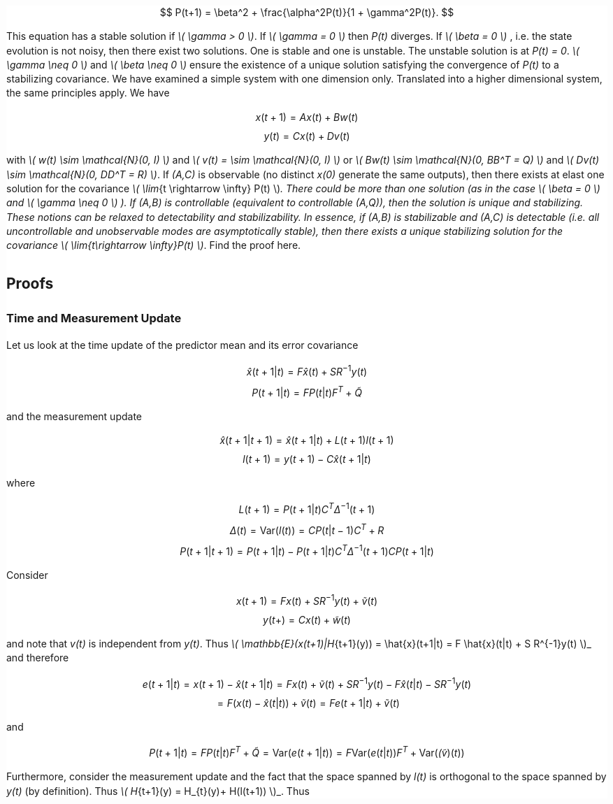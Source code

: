 $$ P(t+1) = \beta^2 + \frac{\alpha^2P(t)}{1 + \gamma^2P(t)}. $$ 

This equation has a stable solution if _\\( \gamma > 0 \\)_. If _\\( \gamma = 0 \\)_ then _P(t)_ diverges. If _\\( \beta = 0 \\)_ , i.e. the state evolution is not noisy, then there exist two solutions. One is stable and one is unstable. The unstable solution is at _P(t) = 0_. _\\( \gamma \neq 0 \\)_ and _\\( \beta \neq 0 \\)_ ensure the existence of a unique solution satisfying the convergence of _P(t)_ to a stabilizing covariance. We have examined a simple system with one dimension only. Translated into a higher dimensional system, the same principles apply. We have 

$$ x(t+1) = A x(t) + Bw(t) $$ $$ y(t) = C x(t) + Dv(t) $$ 

with _\\( w(t) \sim \mathcal{N}(0, I) \\)_ and _\\( v(t) = \sim \mathcal{N}(0, I) \\)_ or _\\( Bw(t) \sim \mathcal{N}(0, BB^T = Q) \\)_ and _\\( Dv(t) \sim \mathcal{N}(0, DD^T = R) \\)_. If _(A,C)_ is observable (no distinct _x(0)_ generate the same outputs), then there exists at elast one solution for the covariance _\\( \lim_{t \rightarrow \infty} P(t) \\)_. There could be more than one solution (as in the case _\\( \beta = 0 \\)_ and _\\( \gamma \neq 0 \\)_ ). If _(A,B)_ is controllable (equivalent to controllable _(A,Q)_), then the solution is unique and stabilizing. These notions can be relaxed to detectability and stabilizability. In essence, if _(A,B)_ is stabilizable and _(A,C)_ is detectable (i.e. all uncontrollable and unobservable modes are asymptotically stable), then there exists a unique stabilizing solution for the covariance _\\( \lim_{t\rightarrow \infty}P(t) \\)_. Find the proof here. 

## Proofs

### Time and Measurement Update

Let us look at the time update of the predictor mean and its error covariance

$$ \hat{x}(t+1|t) = F \hat{x}(t) + S R^{-1}y(t) $$ $$ P(t+1|t) = F P(t|t) F^T + \tilde{Q} $$ 

and the measurement update 

$$ \hat{x}(t+1|t+1) = \hat{x}(t+1|t) + L(t+1)l(t+1) $$ $$ l(t+1) = y(t+1)- C \hat{x}(t+1|t) $$ 

where 

$$ L(t+1) = P(t+1|t)C^T\Delta^{-1}(t+1) $$ $$ \Delta(t) = \text{Var}( l(t) ) = CP(t|t-1)C^T +R $$ $$ P(t+1|t+1) = P(t+1|t) - P(t+1|t)C^T\Delta^{-1}(t+1)CP(t+1|t) $$ 

Consider 

$$ x(t+1) = F x(t) + S R^{-1}y(t) + \tilde v(t) $$ $$ y(t+) = Cx(t) + \tilde w(t) $$ 

and note that _v(t)_ is independent from _y(t)_. Thus _\\( \mathbb{E}(x(t+1)|H_{t+1}(y)) = \hat{x}(t+1|t) = F \hat{x}(t|t) + S R^{-1}y(t) \\)_ and therefore 

$$ e(t+1|t) = x(t+1) -\hat{x}(t+1|t) = Fx(t) + \tilde{v}(t) + S R^{-1}y(t) - F\hat{x}(t|t) - S R^{-1}y(t) $$ $$ = F( x(t) - \hat{x}(t|t) ) + \tilde{v}(t) = F e(t+1|t) + \tilde{v}(t) $$ 

and 

$$ P(t+1|t) = F P(t|t)F^T +\tilde{Q} = \text{Var}(e(t+1|t)) = F \text{Var}(e(t|t))F^T + \text{Var}(\tilde(v)(t)) $$ 

Furthermore, consider the measurement update and the fact that the space spanned by _l(t)_ is orthogonal to the space spanned by _y(t)_ (by definition). Thus _\\( H_{t+1}(y) = H_{t}(y)+ H(l(t+1)) \\)_. Thus 
